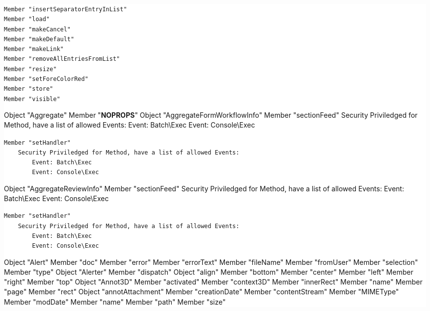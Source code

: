 	Member "insertSeparatorEntryInList"
	Member "load"
	Member "makeCancel"
	Member "makeDefault"
	Member "makeLink"
	Member "removeAllEntriesFromList"
	Member "resize"
	Member "setForeColorRed"
	Member "store"
	Member "visible"
Object "Aggregate"
	Member "__NOPROPS__"
Object "AggregateFormWorkflowInfo"
	Member "sectionFeed"
		Security Priviledged for Method, have a list of allowed Events:
			Event: Batch\Exec
			Event: Console\Exec

	Member "setHandler"
		Security Priviledged for Method, have a list of allowed Events:
			Event: Batch\Exec
			Event: Console\Exec

Object "AggregateReviewInfo"
	Member "sectionFeed"
		Security Priviledged for Method, have a list of allowed Events:
			Event: Batch\Exec
			Event: Console\Exec

	Member "setHandler"
		Security Priviledged for Method, have a list of allowed Events:
			Event: Batch\Exec
			Event: Console\Exec

Object "Alert"
	Member "doc"
	Member "error"
	Member "errorText"
	Member "fileName"
	Member "fromUser"
	Member "selection"
	Member "type"
Object "Alerter"
	Member "dispatch"
Object "align"
	Member "bottom"
	Member "center"
	Member "left"
	Member "right"
	Member "top"
Object "Annot3D"
	Member "activated"
	Member "context3D"
	Member "innerRect"
	Member "name"
	Member "page"
	Member "rect"
Object "annotAttachment"
	Member "creationDate"
	Member "contentStream"
	Member "MIMEType"
	Member "modDate"
	Member "name"
	Member "path"
	Member "size"